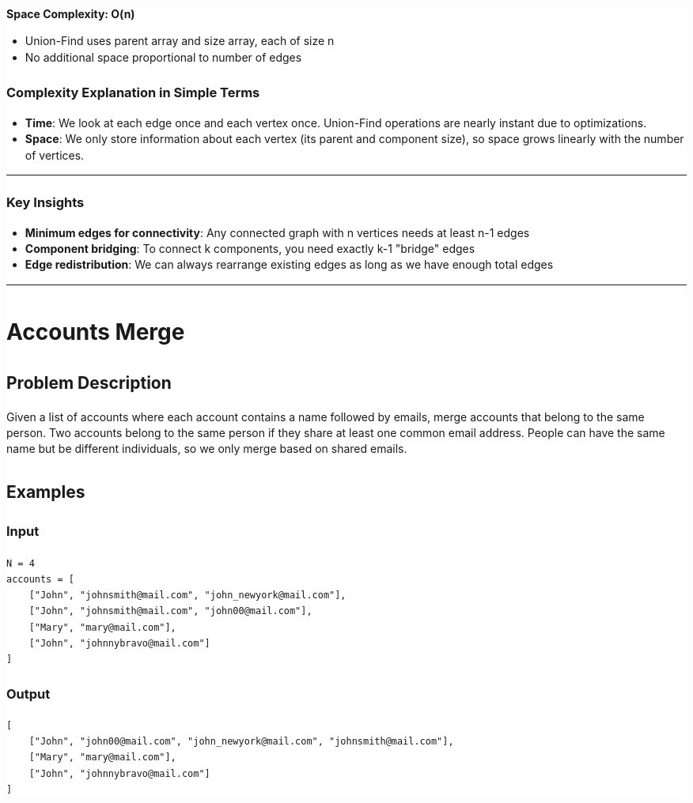 **Space Complexity: O(n)**
- Union-Find uses parent array and size array, each of size n
- No additional space proportional to number of edges

### Complexity Explanation in Simple Terms

- **Time**: We look at each edge once and each vertex once. Union-Find operations are nearly instant due to optimizations.
- **Space**: We only store information about each vertex (its parent and component size), so space grows linearly with the number of vertices.

---

### Key Insights

- **Minimum edges for connectivity**: Any connected graph with n vertices needs at least n-1 edges
- **Component bridging**: To connect k components, you need exactly k-1 "bridge" edges
- **Edge redistribution**: We can always rearrange existing edges as long as we have enough total edges

---

# Accounts Merge

## Problem Description

Given a list of accounts where each account contains a name followed by emails, merge accounts that belong to the same person. Two accounts belong to the same person if they share at least one common email address. People can have the same name but be different individuals, so we only merge based on shared emails.

## Examples

### Input
```
N = 4
accounts = [
    ["John", "johnsmith@mail.com", "john_newyork@mail.com"],
    ["John", "johnsmith@mail.com", "john00@mail.com"], 
    ["Mary", "mary@mail.com"],
    ["John", "johnnybravo@mail.com"]
]
```

### Output
```
[
    ["John", "john00@mail.com", "john_newyork@mail.com", "johnsmith@mail.com"],
    ["Mary", "mary@mail.com"],
    ["John", "johnnybravo@mail.com"]
]
```

